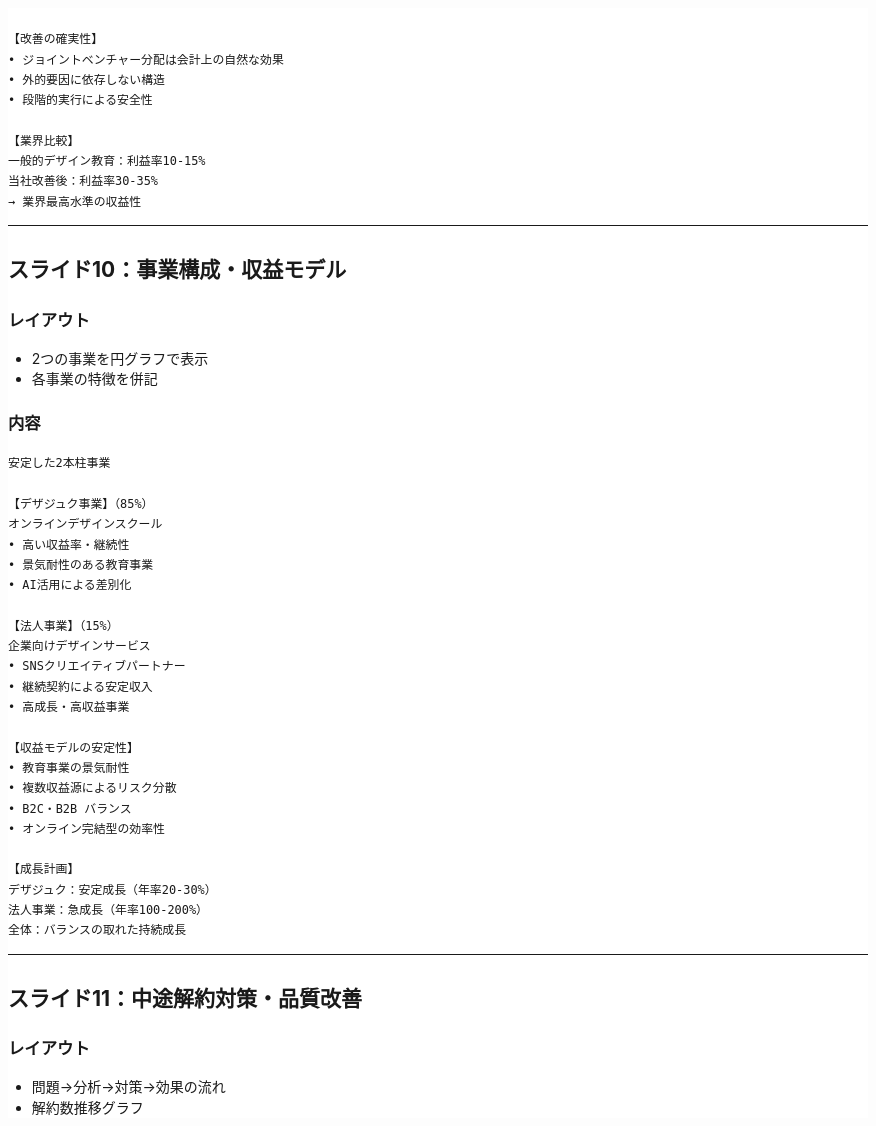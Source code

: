 ```

【改善の確実性】
• ジョイントベンチャー分配は会計上の自然な効果
• 外的要因に依存しない構造
• 段階的実行による安全性

【業界比較】
一般的デザイン教育：利益率10-15%
当社改善後：利益率30-35%
→ 業界最高水準の収益性
```

---

## スライド10：事業構成・収益モデル
### レイアウト
- 2つの事業を円グラフで表示
- 各事業の特徴を併記

### 内容
```
安定した2本柱事業

【デザジュク事業】（85%）
オンラインデザインスクール
• 高い収益率・継続性
• 景気耐性のある教育事業
• AI活用による差別化

【法人事業】（15%）
企業向けデザインサービス
• SNSクリエイティブパートナー
• 継続契約による安定収入
• 高成長・高収益事業

【収益モデルの安定性】
• 教育事業の景気耐性
• 複数収益源によるリスク分散
• B2C・B2B バランス
• オンライン完結型の効率性

【成長計画】
デザジュク：安定成長（年率20-30%）
法人事業：急成長（年率100-200%）
全体：バランスの取れた持続成長
```

---

## スライド11：中途解約対策・品質改善
### レイアウト
- 問題→分析→対策→効果の流れ
- 解約数推移グラフ
